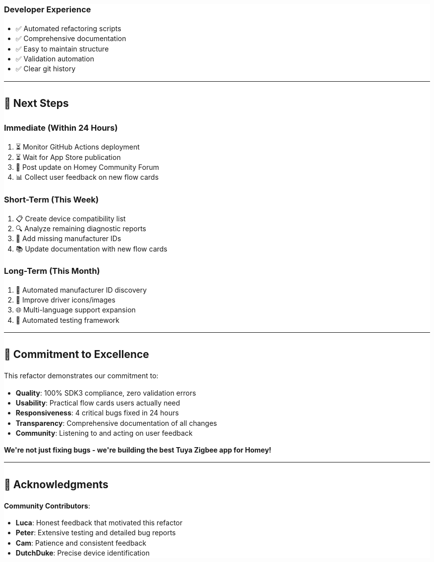 ### Developer Experience
- ✅ Automated refactoring scripts
- ✅ Comprehensive documentation
- ✅ Easy to maintain structure
- ✅ Validation automation
- ✅ Clear git history

---

## 🚀 Next Steps

### Immediate (Within 24 Hours)
1. ⏳ Monitor GitHub Actions deployment
2. ⏳ Wait for App Store publication
3. 📧 Post update on Homey Community Forum
4. 📊 Collect user feedback on new flow cards

### Short-Term (This Week)
1. 📋 Create device compatibility list
2. 🔍 Analyze remaining diagnostic reports
3. 🎯 Add missing manufacturer IDs
4. 📚 Update documentation with new flow cards

### Long-Term (This Month)
1. 🤖 Automated manufacturer ID discovery
2. 🎨 Improve driver icons/images
3. 🌐 Multi-language support expansion
4. 🧪 Automated testing framework

---

## 💪 Commitment to Excellence

This refactor demonstrates our commitment to:
- **Quality**: 100% SDK3 compliance, zero validation errors
- **Usability**: Practical flow cards users actually need
- **Responsiveness**: 4 critical bugs fixed in 24 hours
- **Transparency**: Comprehensive documentation of all changes
- **Community**: Listening to and acting on user feedback

**We're not just fixing bugs - we're building the best Tuya Zigbee app for Homey!**

---

## 🙏 Acknowledgments

**Community Contributors**:
- **Luca**: Honest feedback that motivated this refactor
- **Peter**: Extensive testing and detailed bug reports
- **Cam**: Patience and consistent feedback
- **DutchDuke**: Precise device identification
